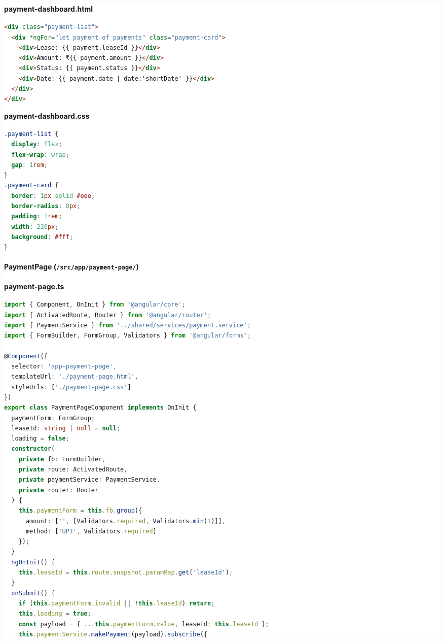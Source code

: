 **payment-dashboard.html**
```html
<div class="payment-list">
  <div *ngFor="let payment of payments" class="payment-card">
    <div>Lease: {{ payment.leaseId }}</div>
    <div>Amount: ₹{{ payment.amount }}</div>
    <div>Status: {{ payment.status }}</div>
    <div>Date: {{ payment.date | date:'shortDate' }}</div>
  </div>
</div>
```

**payment-dashboard.css**
```css
.payment-list {
  display: flex;
  flex-wrap: wrap;
  gap: 1rem;
}
.payment-card {
  border: 1px solid #eee;
  border-radius: 8px;
  padding: 1rem;
  width: 220px;
  background: #fff;
}
```

#### PaymentPage (`/src/app/payment-page/`)

**payment-page.ts**
```typescript
import { Component, OnInit } from '@angular/core';
import { ActivatedRoute, Router } from '@angular/router';
import { PaymentService } from '../shared/services/payment.service';
import { FormBuilder, FormGroup, Validators } from '@angular/forms';

@Component({
  selector: 'app-payment-page',
  templateUrl: './payment-page.html',
  styleUrls: ['./payment-page.css']
})
export class PaymentPageComponent implements OnInit {
  paymentForm: FormGroup;
  leaseId: string | null = null;
  loading = false;
  constructor(
    private fb: FormBuilder,
    private route: ActivatedRoute,
    private paymentService: PaymentService,
    private router: Router
  ) {
    this.paymentForm = this.fb.group({
      amount: ['', [Validators.required, Validators.min(1)]],
      method: ['UPI', Validators.required]
    });
  }
  ngOnInit() {
    this.leaseId = this.route.snapshot.paramMap.get('leaseId');
  }
  onSubmit() {
    if (this.paymentForm.invalid || !this.leaseId) return;
    this.loading = true;
    const payload = { ...this.paymentForm.value, leaseId: this.leaseId };
    this.paymentService.makePayment(payload).subscribe({
```
